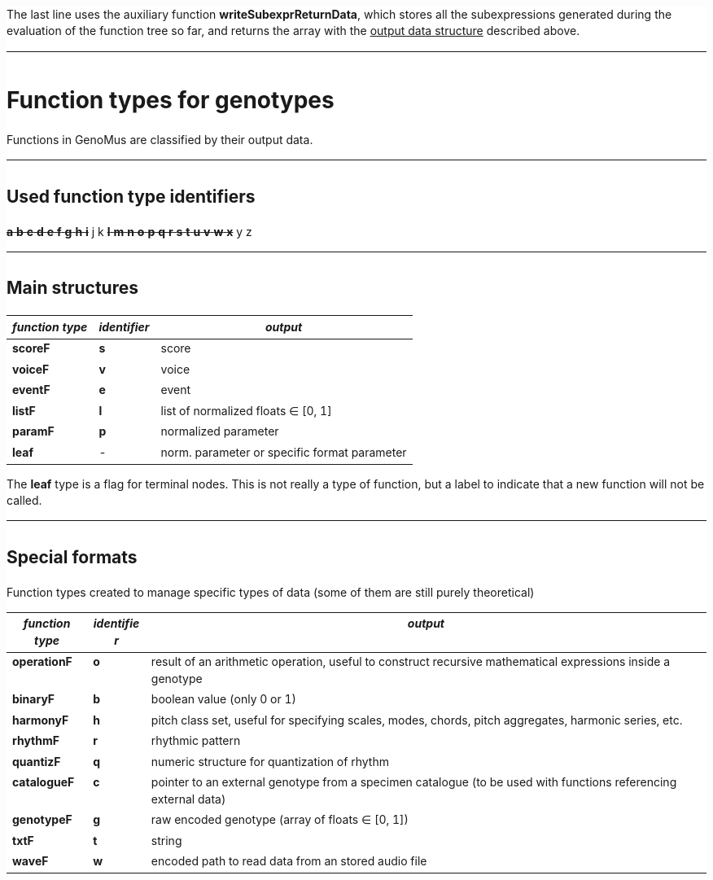 The last line uses the auxiliary function **writeSubexprReturnData**, which stores all the subexpressions generated during the evaluation of the function tree so far, and returns the array with the [output data structure](#output-data-structure) described above.

---------
# Function types for genotypes
Functions in GenoMus are classified by their output data. 

---------
## Used function type identifiers
~~**a** **b** **c** **d** **e** **f** **g** **h** **i**~~ j k ~~**l** **m** **n** **o** **p** **q** **r** **s** **t** **u** **v** **w** **x**~~ y z

---------
## Main structures

| *function type* | *identifier* | *output*
| --------------- | ------------ | --------
| **scoreF**      | **s**        | score
| **voiceF**      | **v**        | voice
| **eventF**      | **e**        | event
| **listF**       | **l**        | list of normalized floats &isinv; [0, 1]
| **paramF**      | **p**        | normalized parameter
| **leaf**        | -            | norm. parameter or specific format parameter

The **leaf** type is a flag for terminal nodes. This is not really a type of function, but a label to indicate that a new function will not be called.

---------
## Special formats
Function types created to manage specific types of data (some of them are still purely theoretical)

| *function type* | *identifier* | *output*
| --------------- | ------------ | --------
| **operationF**  | **o**        | result of an arithmetic operation, useful to construct recursive mathematical expressions inside a genotype
| **binaryF**     | **b**        | boolean value (only 0 or 1)
| **harmonyF**    | **h**        | pitch class set, useful for specifying scales, modes, chords, pitch aggregates, harmonic series, etc.
| **rhythmF**     | **r**        | rhythmic pattern
| **quantizF**    | **q**        | numeric structure for quantization of rhythm
| **catalogueF**   | **c**       | pointer to an external genotype from a specimen catalogue (to be used with functions referencing external data)
| **genotypeF**   | **g**        | raw encoded genotype (array of floats &isinv; [0, 1])
| **txtF**        | **t**        | string
| **waveF**       | **w**        | encoded path to read data from an stored audio file
